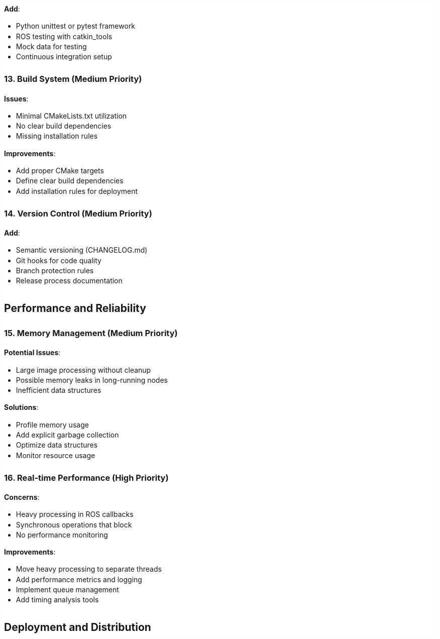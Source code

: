**Add**:
- Python unittest or pytest framework
- ROS testing with catkin_tools
- Mock data for testing
- Continuous integration setup

### 13. Build System (Medium Priority)
**Issues**:
- Minimal CMakeLists.txt utilization
- No clear build dependencies
- Missing installation rules

**Improvements**:
- Add proper CMake targets
- Define clear build dependencies
- Add installation rules for deployment

### 14. Version Control (Medium Priority)
**Add**:
- Semantic versioning (CHANGELOG.md)
- Git hooks for code quality
- Branch protection rules
- Release process documentation

## Performance and Reliability

### 15. Memory Management (Medium Priority)
**Potential Issues**:
- Large image processing without cleanup
- Possible memory leaks in long-running nodes
- Inefficient data structures

**Solutions**:
- Profile memory usage
- Add explicit garbage collection
- Optimize data structures
- Monitor resource usage

### 16. Real-time Performance (High Priority)
**Concerns**:
- Heavy processing in ROS callbacks
- Synchronous operations that block
- No performance monitoring

**Improvements**:
- Move heavy processing to separate threads
- Add performance metrics and logging
- Implement queue management
- Add timing analysis tools

## Deployment and Distribution
